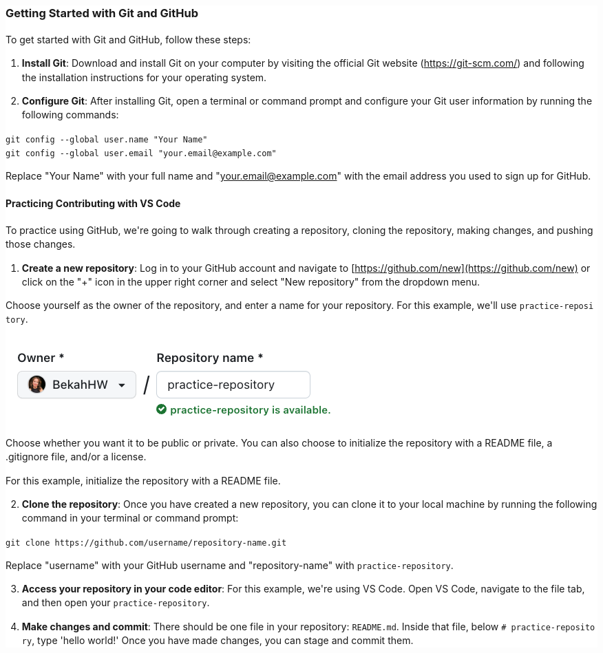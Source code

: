 ### Getting Started with Git and GitHub

To get started with Git and GitHub, follow these steps:

1. **Install Git**: Download and install Git on your computer by visiting the official Git website (https://git-scm.com/) and following the installation instructions for your operating system.

2. **Configure Git**: After installing Git, open a terminal or command prompt and configure your Git user information by running the following commands:

```
git config --global user.name "Your Name"
git config --global user.email "your.email@example.com"
```

Replace "Your Name" with your full name and "your.email@example.com" with the email address you used to sign up for GitHub.

#### Practicing Contributing with VS Code
To practice using GitHub, we're going to walk through creating a repository, cloning the repository, making changes, and pushing those changes. 

1. **Create a new repository**: Log in to your GitHub account and navigate to [https://github.com/new](https://github.com/new) or click on the "+" icon in the upper right corner and select "New repository" from the dropdown menu. 

Choose yourself as the owner of the repository, and enter a name for your repository. For this example, we'll use `practice-repository`.

![new repo screenshot](./images/new-repo.png)

Choose whether you want it to be public or private. You can also choose to initialize the repository with a README file, a .gitignore file, and/or a license. 

For this example, initialize the repository with a README file. 

2. **Clone the repository**: Once you have created a new repository, you can clone it to your local machine by running the following command in your terminal or command prompt:

```
git clone https://github.com/username/repository-name.git
```

Replace "username" with your GitHub username and "repository-name" with `practice-repository`.

3. **Access your repository in your code editor**: For this example, we're using VS Code. Open VS Code, navigate to the file tab, and then open your `practice-repository`. 

4. **Make changes and commit**: There should be one file in your repository: `README.md`. Inside that file, below `# practice-repository`, type 'hello world!' Once you have made changes, you can stage and commit them. 
